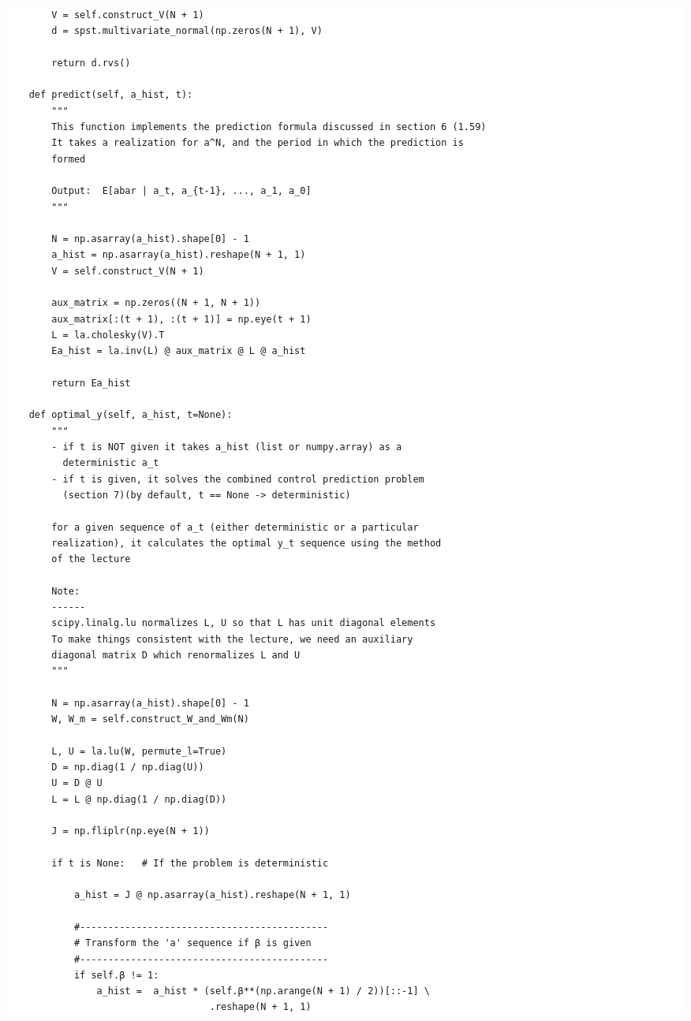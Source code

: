 ```python3 hide-output=false
        V = self.construct_V(N + 1)
        d = spst.multivariate_normal(np.zeros(N + 1), V)

        return d.rvs()

    def predict(self, a_hist, t):
        """
        This function implements the prediction formula discussed in section 6 (1.59)
        It takes a realization for a^N, and the period in which the prediction is 
        formed

        Output:  E[abar | a_t, a_{t-1}, ..., a_1, a_0]
        """

        N = np.asarray(a_hist).shape[0] - 1
        a_hist = np.asarray(a_hist).reshape(N + 1, 1)
        V = self.construct_V(N + 1)

        aux_matrix = np.zeros((N + 1, N + 1))
        aux_matrix[:(t + 1), :(t + 1)] = np.eye(t + 1)
        L = la.cholesky(V).T
        Ea_hist = la.inv(L) @ aux_matrix @ L @ a_hist

        return Ea_hist

    def optimal_y(self, a_hist, t=None):
        """
        - if t is NOT given it takes a_hist (list or numpy.array) as a
          deterministic a_t
        - if t is given, it solves the combined control prediction problem 
          (section 7)(by default, t == None -> deterministic)

        for a given sequence of a_t (either deterministic or a particular
        realization), it calculates the optimal y_t sequence using the method
        of the lecture

        Note:
        ------
        scipy.linalg.lu normalizes L, U so that L has unit diagonal elements
        To make things consistent with the lecture, we need an auxiliary
        diagonal matrix D which renormalizes L and U
        """

        N = np.asarray(a_hist).shape[0] - 1
        W, W_m = self.construct_W_and_Wm(N)

        L, U = la.lu(W, permute_l=True)
        D = np.diag(1 / np.diag(U))
        U = D @ U
        L = L @ np.diag(1 / np.diag(D))

        J = np.fliplr(np.eye(N + 1))

        if t is None:   # If the problem is deterministic

            a_hist = J @ np.asarray(a_hist).reshape(N + 1, 1)

            #--------------------------------------------
            # Transform the 'a' sequence if β is given
            #--------------------------------------------
            if self.β != 1:
                a_hist =  a_hist * (self.β**(np.arange(N + 1) / 2))[::-1] \
                                    .reshape(N + 1, 1)
```